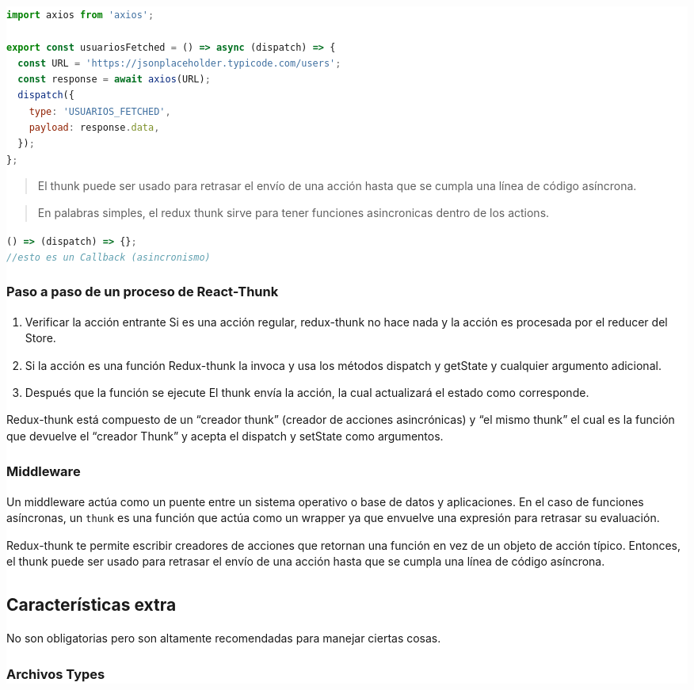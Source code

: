 ```js
import axios from 'axios';

export const usuariosFetched = () => async (dispatch) => {
  const URL = 'https://jsonplaceholder.typicode.com/users';
  const response = await axios(URL);
  dispatch({
    type: 'USUARIOS_FETCHED',
    payload: response.data,
  });
};
```

> El thunk puede ser usado para retrasar el envío de una acción hasta que se cumpla una línea de código asíncrona.

> En palabras simples, el redux thunk sirve para tener funciones asincronicas dentro de los actions.

```js
() => (dispatch) => {};
//esto es un Callback (asincronismo)
```

### Paso a paso de un proceso de React-Thunk

1. Verificar la acción entrante
   Si es una acción regular, redux-thunk no hace nada y la acción es procesada por el reducer del Store.

2. Si la acción es una función
   Redux-thunk la invoca y usa los métodos dispatch y getState y cualquier argumento adicional.

3. Después que la función se ejecute
   El thunk envía la acción, la cual actualizará el estado como corresponde.

Redux-thunk está compuesto de un “creador thunk” (creador de acciones asincrónicas) y “el mismo thunk” el cual es la función que devuelve el “creador Thunk” y acepta el dispatch y setState como argumentos.

### Middleware

Un middleware actúa como un puente entre un sistema operativo o base de datos y aplicaciones. En el caso de funciones asíncronas, un `thunk` es una función que actúa como un wrapper ya que envuelve una expresión para retrasar su evaluación.

Redux-thunk te permite escribir creadores de acciones que retornan una función en vez de un objeto de acción típico. Entonces, el thunk puede ser usado para retrasar el envío de una acción hasta que se cumpla una línea de código asíncrona.

## Características extra

No son obligatorias pero son altamente recomendadas para manejar ciertas cosas.

### Archivos Types

